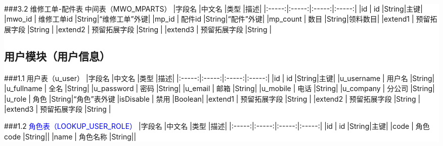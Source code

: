 ###3.2 维修工单-配件表 中间表（MWO_MPARTS）
|字段名 |中文名 |类型   |描述|
|:-----:|:-----:|:-----:|:-----:|
|id     | id    |String|主键|
|mwo_id     | 维修工单id    |String|“维修工单”外键|
|mp_id     | 配件id |String|“配件”外键|
|mp_count     | 数目 |String|领料数目|
|extend1    | 预留拓展字段        |String |
|extend2    | 预留拓展字段        |String |
|extend3    | 预留拓展字段        |String |


## **用户模块（用户信息）**

###1.1 用户表（u_user）
|字段名 |中文名 |类型   |描述|
|:-----:|:-----:|:-----:|:-----:|
|id     | id    |String|主键|
|u_username     | 用户名    |String|
|u_fullname     | 全名   |String|
|u_password     | 密码    |String|
|u_email     | 邮箱    |String|
|u_mobile     | 电话    |String|
|u_company     | 分公司    |String|
|u_role     | 角色    |String|“角色”表外键
|isDisable    | 禁用    |Boolean|
|extend1    | 预留拓展字段        |String |
|extend2    | 预留拓展字段        |String |
|extend3    | 预留拓展字段        |String |

###1.2 <font color = 'blue'>角色表（LOOKUP_USER_ROLE）</font>
|字段名 |中文名 |类型   |描述|
|:-----:|:-----:|:-----:|:-----:|
|id     | id    |String|主键|
|code     | 角色code    |String||
|name     | 角色名称    |String||
